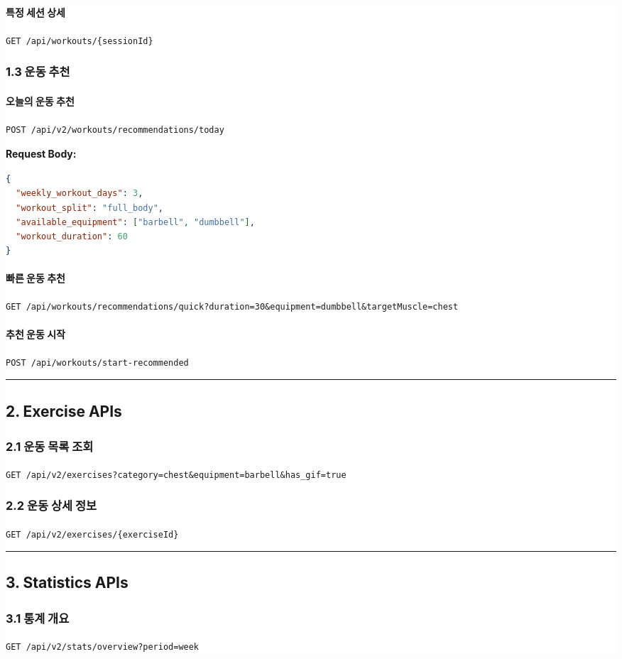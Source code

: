 #### 특정 세션 상세
```http
GET /api/workouts/{sessionId}
```

### 1.3 운동 추천

#### 오늘의 운동 추천
```http
POST /api/v2/workouts/recommendations/today
```

**Request Body:**
```json
{
  "weekly_workout_days": 3,
  "workout_split": "full_body",
  "available_equipment": ["barbell", "dumbbell"],
  "workout_duration": 60
}
```

#### 빠른 운동 추천
```http
GET /api/workouts/recommendations/quick?duration=30&equipment=dumbbell&targetMuscle=chest
```

#### 추천 운동 시작
```http
POST /api/workouts/start-recommended
```

---

## 2. Exercise APIs

### 2.1 운동 목록 조회
```http
GET /api/v2/exercises?category=chest&equipment=barbell&has_gif=true
```

### 2.2 운동 상세 정보
```http
GET /api/v2/exercises/{exerciseId}
```

---

## 3. Statistics APIs

### 3.1 통계 개요
```http
GET /api/v2/stats/overview?period=week
```
